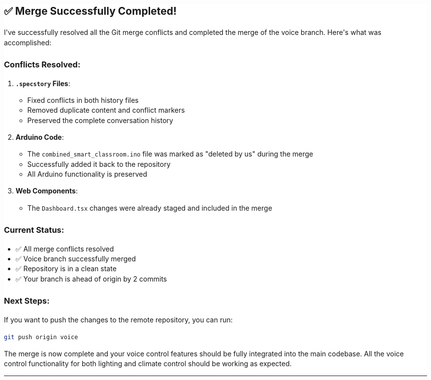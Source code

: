 
## ✅ **Merge Successfully Completed!**

I've successfully resolved all the Git merge conflicts and completed the merge of the voice branch. Here's what was accomplished:

### **Conflicts Resolved:**

1. **`.specstory` Files**: 
   - Fixed conflicts in both history files
   - Removed duplicate content and conflict markers
   - Preserved the complete conversation history

2. **Arduino Code**:
   - The `combined_smart_classroom.ino` file was marked as "deleted by us" during the merge
   - Successfully added it back to the repository
   - All Arduino functionality is preserved

3. **Web Components**:
   - The `Dashboard.tsx` changes were already staged and included in the merge

### **Current Status:**
- ✅ All merge conflicts resolved
- ✅ Voice branch successfully merged
- ✅ Repository is in a clean state
- ✅ Your branch is ahead of origin by 2 commits

### **Next Steps:**
If you want to push the changes to the remote repository, you can run:
```bash
git push origin voice
```

The merge is now complete and your voice control features should be fully integrated into the main codebase. All the voice control functionality for both lighting and climate control should be working as expected.

---


